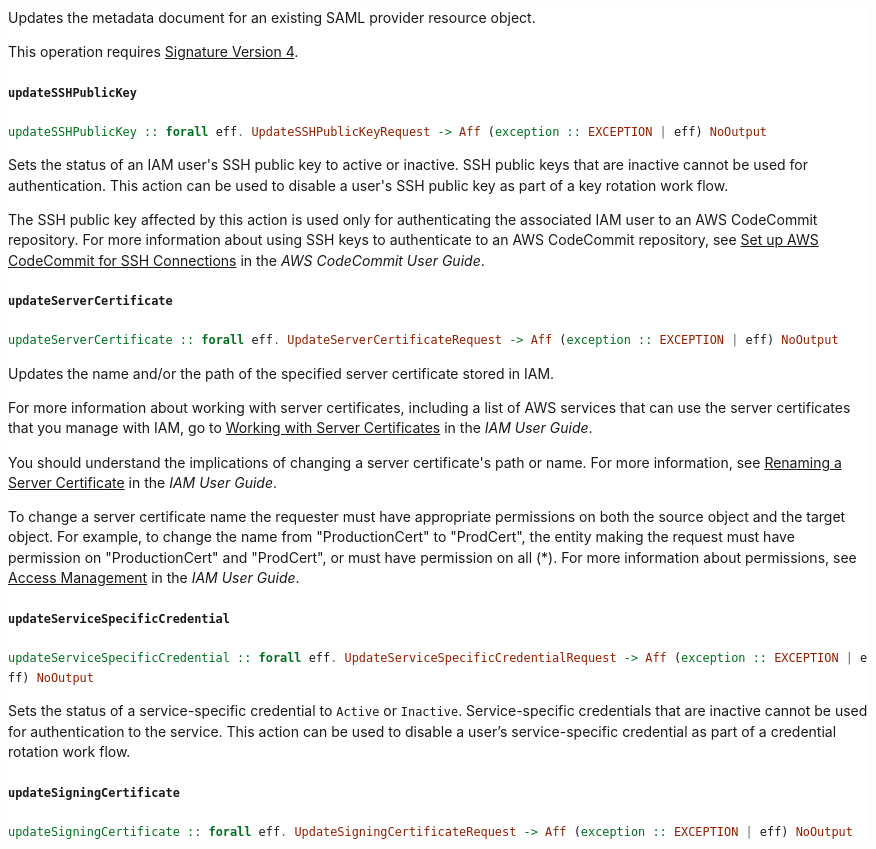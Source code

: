 <p>Updates the metadata document for an existing SAML provider resource object.</p> <note> <p>This operation requires <a href="http://docs.aws.amazon.com/general/latest/gr/signature-version-4.html">Signature Version 4</a>.</p> </note>

#### `updateSSHPublicKey`

``` purescript
updateSSHPublicKey :: forall eff. UpdateSSHPublicKeyRequest -> Aff (exception :: EXCEPTION | eff) NoOutput
```

<p>Sets the status of an IAM user's SSH public key to active or inactive. SSH public keys that are inactive cannot be used for authentication. This action can be used to disable a user's SSH public key as part of a key rotation work flow.</p> <p>The SSH public key affected by this action is used only for authenticating the associated IAM user to an AWS CodeCommit repository. For more information about using SSH keys to authenticate to an AWS CodeCommit repository, see <a href="http://docs.aws.amazon.com/codecommit/latest/userguide/setting-up-credentials-ssh.html">Set up AWS CodeCommit for SSH Connections</a> in the <i>AWS CodeCommit User Guide</i>.</p>

#### `updateServerCertificate`

``` purescript
updateServerCertificate :: forall eff. UpdateServerCertificateRequest -> Aff (exception :: EXCEPTION | eff) NoOutput
```

<p>Updates the name and/or the path of the specified server certificate stored in IAM.</p> <p>For more information about working with server certificates, including a list of AWS services that can use the server certificates that you manage with IAM, go to <a href="http://docs.aws.amazon.com/IAM/latest/UserGuide/id_credentials_server-certs.html">Working with Server Certificates</a> in the <i>IAM User Guide</i>.</p> <important> <p>You should understand the implications of changing a server certificate's path or name. For more information, see <a href="http://docs.aws.amazon.com/IAM/latest/UserGuide/id_credentials_server-certs_manage.html#RenamingServerCerts">Renaming a Server Certificate</a> in the <i>IAM User Guide</i>.</p> </important> <note> <p>To change a server certificate name the requester must have appropriate permissions on both the source object and the target object. For example, to change the name from "ProductionCert" to "ProdCert", the entity making the request must have permission on "ProductionCert" and "ProdCert", or must have permission on all (*). For more information about permissions, see <a href="http://docs.aws.amazon.com/IAM/latest/UserGuide/access.html">Access Management</a> in the <i>IAM User Guide</i>.</p> </note>

#### `updateServiceSpecificCredential`

``` purescript
updateServiceSpecificCredential :: forall eff. UpdateServiceSpecificCredentialRequest -> Aff (exception :: EXCEPTION | eff) NoOutput
```

<p>Sets the status of a service-specific credential to <code>Active</code> or <code>Inactive</code>. Service-specific credentials that are inactive cannot be used for authentication to the service. This action can be used to disable a user’s service-specific credential as part of a credential rotation work flow.</p>

#### `updateSigningCertificate`

``` purescript
updateSigningCertificate :: forall eff. UpdateSigningCertificateRequest -> Aff (exception :: EXCEPTION | eff) NoOutput
```
